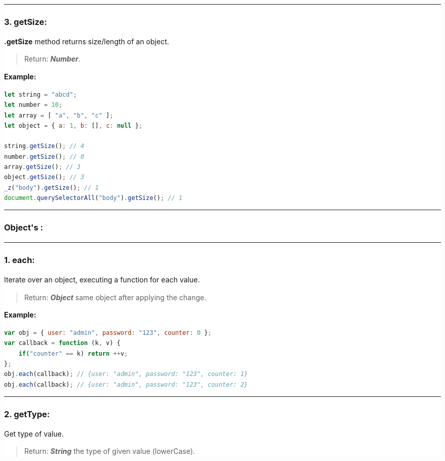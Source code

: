 ***


### 3. **getSize**:

**.getSize** method returns size/length of an object.
> Return: _**Number**_.

**Example:** 

```js
let string = "abcd";
let number = 10;
let array = [ "a", "b", "c" ];
let object = { a: 1, b: [], c: null };

string.getSize(); // 4 
number.getSize(); // 0
array.getSize(); // 3
object.getSize(); // 3
_z("body").getSize(); // 1
document.querySelectorAll("body").getSize(); // 1
```

***


### Object's :


***


### 1. **each**:

Iterate over an object, executing a function for each value.
> Return: _**Object**_ same object after applying the change.

**Example:** 

```js
var obj = { user: "admin", password: "123", counter: 0 };
var callback = function (k, v) {
	if("counter" == k) return ++v;
};
obj.each(callback); // {user: "admin", password: "123", counter: 1}
obj.each(callback); // {user: "admin", password: "123", counter: 2}
```


***


### 2. **getType**:

Get type of value.
> Return: _**String**_ the type of given value (lowerCase).

